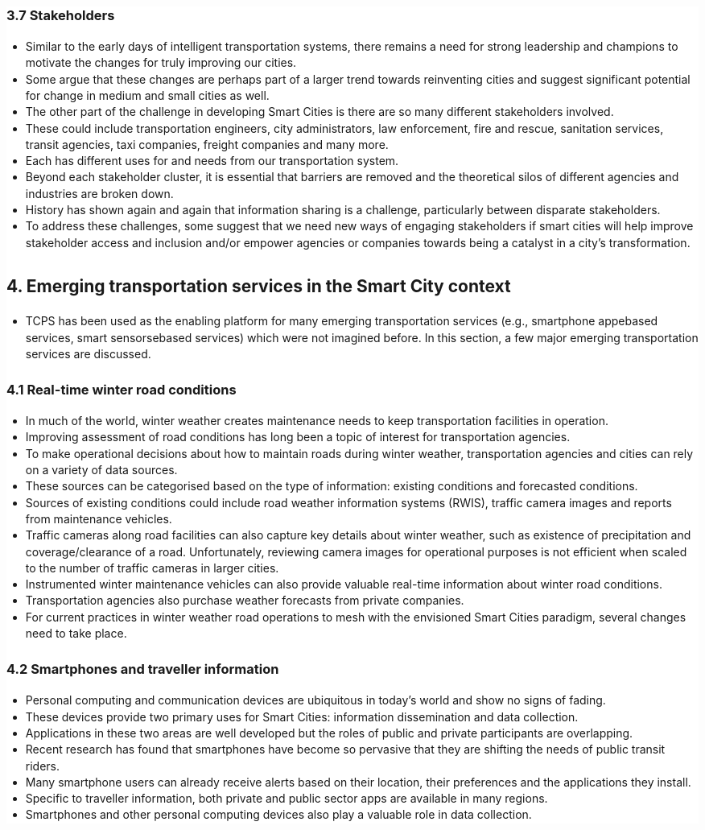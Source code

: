 ### 3.7 Stakeholders

- Similar to the early days of intelligent transportation systems, there remains a need for strong leadership and champions to motivate the changes for truly improving our cities.
- Some argue that these changes are perhaps part of a larger trend towards reinventing cities and suggest significant potential for change in medium and small cities as well.
- The other part of the challenge in developing Smart Cities is there are so many different stakeholders involved.
- These could include transportation engineers, city administrators, law enforcement, fire and rescue, sanitation services, transit agencies, taxi companies, freight companies and many more.
- Each has different uses for and needs from our transportation system.
- Beyond each stakeholder cluster, it is essential that barriers are removed and the theoretical silos of different agencies and industries are broken down.
- History has shown again and again that information sharing is a challenge, particularly between disparate stakeholders.
- To address these challenges, some suggest that we need new ways of engaging stakeholders if smart cities will help improve stakeholder access and inclusion and/or empower agencies or companies towards being a catalyst in a city’s transformation.

## 4. Emerging transportation services in the Smart City context

- TCPS has been used as the enabling platform for many emerging transportation services (e.g., smartphone appebased services, smart sensorsebased services) which were not imagined before. In this section, a few major emerging transportation services are discussed.

### 4.1 Real-time winter road conditions

- In much of the world, winter weather creates maintenance needs to keep transportation facilities in operation.
- Improving assessment of road conditions has long been a topic of interest for transportation agencies.
- To make operational decisions about how to maintain roads during winter weather, transportation agencies and cities can rely on a variety of data sources.
- These sources can be categorised based on the type of information: existing conditions and forecasted conditions.
- Sources of existing conditions could include road weather information systems (RWIS), traffic camera images and reports from maintenance vehicles.
- Traffic cameras along road facilities can also capture key details about winter weather, such as existence of precipitation and coverage/clearance of a road. Unfortunately, reviewing camera images for operational purposes is not efficient when scaled to the number of traffic cameras in larger cities.
- Instrumented winter maintenance vehicles can also provide valuable real-time information about winter road conditions.
- Transportation agencies also purchase weather forecasts from private companies.
- For current practices in winter weather road operations to mesh with the envisioned Smart Cities paradigm, several changes need to take place.

### 4.2 Smartphones and traveller information

- Personal computing and communication devices are ubiquitous in today’s world and show no signs of fading.
- These devices provide two primary uses for Smart Cities: information dissemination and data collection.
- Applications in these two areas are well developed but the roles of public and private participants are overlapping.
- Recent research has found that smartphones have become so pervasive that they are shifting the needs of public transit riders.
- Many smartphone users can already receive alerts based on their location, their preferences and the applications they install.
- Specific to traveller information, both private and public sector apps are available in many regions.
- Smartphones and other personal computing devices also play a valuable role in data collection.